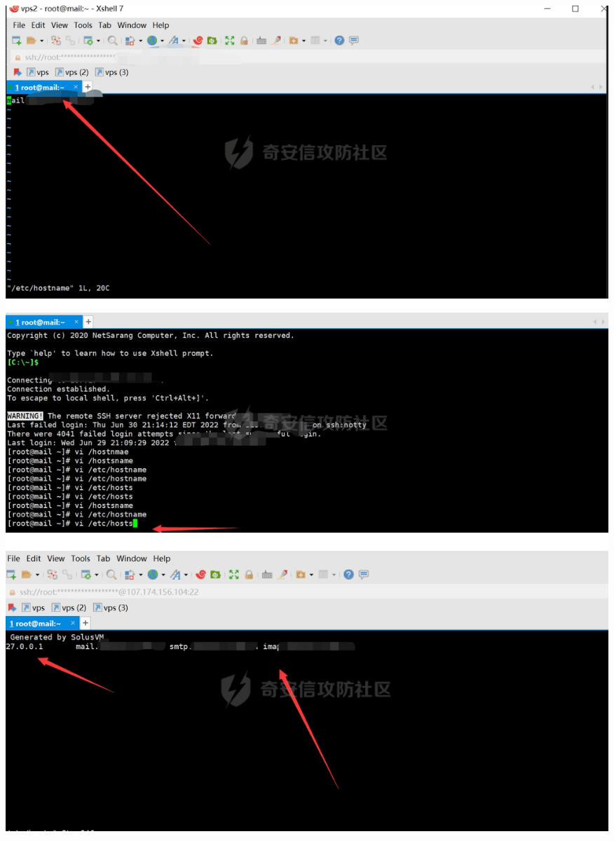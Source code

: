 ![图片.png](assets/1699927140-7f8e250d15297481aed9a40aad36ea4e.png)

![图片.png](assets/1699927140-59e0bb55b4a0008a18abf3d9301ab67d.png)

![图片.png](assets/1699927140-03b8b40f3c1a53ff51c9c87bceb67482.png)
